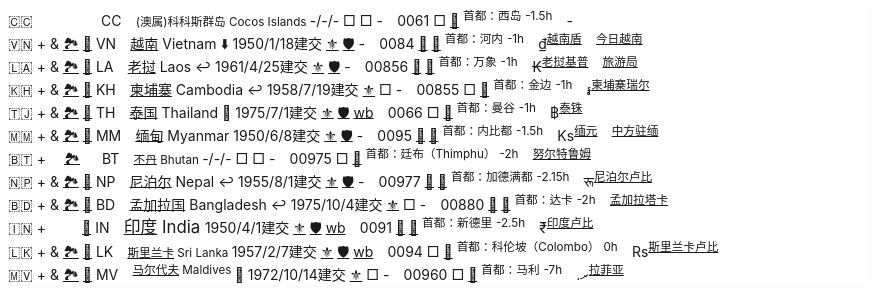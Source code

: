 🇨🇨	⠀ ⠀	　	　	CC⠀	<small>	<a title="科科斯（基林）群岛">(澳属)科科斯群岛</a>	Cocos Islands	</small>		-/-/-	□	□	 -	⠀0061	□	[🏢](https://shire.cc/en/ "Cocos (Keeling) Islands")	<sup>首都：西岛</sup>	<sup>-1.5h</sup>	⠀-		  
🇻🇳	+ &	[🏞](https://www.yidaiyilu.gov.cn/gbjg/gbmt/10041.htm "国别美图")	[🧭](http://VN.mofcom.gov.cn "经贸指南")	VN⠀		<a title="越南社会主义共和国" href="https://www.mfa.gov.cn/web/gjhdq_676201/gj_676203/yz_676205/1206_677292/">越南</a> 	Vietnam		⬇️	1950/1/18建交	[⚜](http://VN.china-embassy.gov.cn "中国大使馆")	[🛡️](https://www.mofa.gov.vn/vnemb.china/zh "驻华使馆")	 -	⠀0084	[👥](https://www.mofa.gov.vn/en "外交部")	[🏢](http://www.chinhphu.vn "Socialist Republic of Vietnam")	<sup>首都：河内</sup>	<sup>-1h</sup>	⠀₫<sup>[越南盾](https://cn.bing.com/search?q=VND兑CNY)</sup>		⠀<sup>[今日越南](https://weibo.com/alibaba0579)</sup>  
🇱🇦	+ &	[🏞](https://www.yidaiyilu.gov.cn/gbjg/gbmt/2157.htm "国别美图")	[🧭](http://LA.mofcom.gov.cn "经贸指南")	LA⠀		<a title="老挝人民民主共和国" href="https://www.mfa.gov.cn/web/gjhdq_676201/gj_676203/yz_676205/1206_676644/">老挝</a> 	Laos		↩️	1961/4/25建交	[⚜](http://LA.china-embassy.gov.cn "中国大使馆")	[🛡️](http://www.mofa.gov.la/index.php/the-ministry/2256-2015-06-19-08-28-34 "驻华使馆")	 -	⠀00856	[👥](http://www.mofa.gov.la/ "外交部")	[🏢](http://www.laogov.gov.la/ "Lao People's Democratic Republic")	<sup>首都：万象</sup>	<sup>-1h</sup>	⠀₭<sup>[老挝基普](https://cn.bing.com/search?q=LAK兑CNY)</sup>		⠀<sup>[旅游局](https://www.tourismlaos.org/)</sup>  
🇰🇭	+ &	[🏞](https://www.yidaiyilu.gov.cn/gbjg/gbmt/1886.htm "国别美图")	[🧭](http://KH.mofcom.gov.cn "经贸指南")	KH⠀		<a title="柬埔寨王国" href="https://www.mfa.gov.cn/web/gjhdq_676201/gj_676203/yz_676205/1206_676572/">柬埔寨</a> 	Cambodia		↩️	1958/7/19建交	[⚜](http://KH.china-embassy.gov.cn "中国大使馆")	□	 -	⠀00855	□	[🏢](http://www.mfaic.gov.kh "Kingdom of Cambodia")	<sup>首都：金边</sup>	<sup>-1h</sup>	⠀៛<sup>[柬埔寨瑞尔](https://cn.bing.com/search?q=KHR兑CNY)</sup>		  
🇹🇯	+ &	[🏞](https://www.yidaiyilu.gov.cn/gbjg/gbmt/10039.htm "国别美图")	[🧭](http://TH.mofcom.gov.cn "经贸指南")	TH⠀		<a title="泰王国" href="https://www.mfa.gov.cn/web/gjhdq_676201/gj_676203/yz_676205/1206_676932/">泰国</a> 	Thailand		🔄	1975/7/1建交	[⚜](http://TH.china-embassy.gov.cn "中国大使馆")	[🛡️](https://thaiembbeij.org/cn/ "驻华使馆")	[wb](https://weibo.com/thaiembassybj "驻华使馆微博")	⠀0066	□	[🏢](http://www.thaigov.go.th "Kingdom of Thailand")	<sup>首都：曼谷</sup>	<sup>-1h</sup>	⠀฿<sup>[泰铢](https://cn.bing.com/search?q=THB兑CNY)</sup>		  
🇲🇲	+ &	[🏞](https://www.yidaiyilu.gov.cn/gbjg/gbmt/10060.htm "国别美图")	[🧭](http://MM.mofcom.gov.cn "经贸指南")	MM⠀		<a title="缅甸联邦共和国" href="https://www.mfa.gov.cn/web/gjhdq_676201/gj_676203/yz_676205/1206_676788/">缅甸</a> 	Myanmar			1950/6/8建交	[⚜](http://MM.china-embassy.gov.cn "中国大使馆")	[🛡️](http://www.myanmarembassy.com/Ch_index.html "驻华使馆")	 -	⠀0095	[👥](https://www.mofa.gov.mm/ "外交部")	[🏢](https://myanmar.gov.mm/ "Republic of the Union of Myanmar[t]")	<sup>首都：内比都</sup>	<sup>-1.5h</sup>	⠀Ks<sup>[缅元](https://cn.bing.com/search?q=MMK兑CNY)</sup>		⠀<sup>[中方驻缅](https://weibo.com/chinaembinmyanmar)</sup>  
🇧🇹	+ ⠀	[🏞](https://www.yidaiyilu.gov.cn/gbjg/gbmt/10148.htm "国别美图")	　	BT⠀	<small>	<a title="不丹王国" href="https://www.mfa.gov.cn/web/gjhdq_676201/gj_676203/yz_676205/1206_676380/">不丹</a> 	Bhutan	</small>		-/-/-	□	□	 -	⠀00975	□	[🏢](http://www.bhutan.gov.bt "Kingdom of Bhutan")	<sup>首都：廷布（Thimphu）</sup>	<sup>-2h</sup>	⠀<sup>[努尔特鲁姆](https://cn.bing.com/search?q=BTN兑CNY)</sup>		  
🇳🇵	+ &	[🏞](https://www.yidaiyilu.gov.cn/gbjg/gbmt/1924.htm "国别美图")	[🧭](http://NP.mofcom.gov.cn "经贸指南")	NP⠀		<a title="尼泊尔联邦民主共和国" href="https://www.mfa.gov.cn/web/gjhdq_676201/gj_676203/yz_676205/1206_676812/">尼泊尔</a> 	Nepal		↩️	1955/8/1建交	[⚜](http://NP.china-embassy.gov.cn "中国大使馆")	[🛡️](https://cn.nepalembassy.gov.np/zh/ "驻华使馆")	 -	⠀00977	[👥](https://nepalpassport.gov.np/ "外交部")	[🏢](https://nepal.gov.np/ "Federal Democratic Republic of Nepal")	<sup>首都：加德满都</sup>	<sup>-2.15h</sup>	⠀रू<sup>[尼泊尔卢比](https://cn.bing.com/search?q=NPR兑CNY)</sup>		  
🇧🇩	+ &	[🏞](https://www.yidaiyilu.gov.cn/gbjg/gbmt/1873.htm "国别美图")	[🧭](http://BD.mofcom.gov.cn "经贸指南")	BD⠀		<a title="孟加拉人民共和国" href="https://www.mfa.gov.cn/web/gjhdq_676201/gj_676203/yz_676205/1206_676764/">孟加拉国</a> 	Bangladesh		↩️	1975/10/4建交	[⚜](http://BD.china-embassy.gov.cn "中国大使馆")	□	 -	⠀00880	[👥](http://www.mofa.gov.bd/ "外交部")	[🏢](https://bangladesh.gov.bd/ "People's Republic of Bangladesh")	<sup>首都：达卡</sup>	<sup>-2h</sup>	⠀<sup>[孟加拉塔卡](https://cn.bing.com/search?q=BDT兑CNY)</sup>		  
🇮🇳	+ ⠀	　	[🧭](http://IN.mofcom.gov.cn "经贸指南")	IN⠀	<big>	<a title="印度共和国" href="https://www.mfa.gov.cn/web/gjhdq_676201/gj_676203/yz_676205/1206_677220/">印度</a> 	India	</big>		1950/4/1建交	[⚜](http://IN.china-embassy.gov.cn "中国大使馆")	[🛡️](https://www.eoibeijing.gov.in/ "驻华使馆")	[wb](https://weibo.com/indianembassy "驻华使馆微博")	⠀0091	[👥](https://www.mea.gov.in/ "外交部")	[🏢](https://www.mygov.in/ "Republic of India")	<sup>首都：新德里</sup>	<sup>-2.5h</sup>	⠀₹<sup>[印度卢比](https://cn.bing.com/search?q=INR兑CNY)</sup>		  
🇱🇰	+ &	[🏞](https://www.yidaiyilu.gov.cn/gbjg/gbmt/2072.htm "国别美图")	[🧭](http://LK.mofcom.gov.cn "经贸指南")	LK⠀	<small>	<a title="斯里兰卡民主社会主义共和国" href="https://www.mfa.gov.cn/web/gjhdq_676201/gj_676203/yz_676205/1206_676884/">斯里兰卡</a> 	Sri Lanka	</small>		1957/2/7建交	[⚜](http://LK.china-embassy.gov.cn "中国大使馆")	[🛡️](https://www.beijing.embassy.gov.lk/cn "驻华使馆")	[wb](https://weibo.com/srilankacggz "驻华使馆微博")	⠀0094	□	[🏢](https://www.gov.lk/ "Democratic Socialist Republic of Sri Lanka[u]")	<sup>首都：科伦坡（Colombo）</sup>	<sup>0h</sup>	⠀Rs<sup>[斯里兰卡卢比](https://cn.bing.com/search?q=LKR兑CNY)</sup>		  
🇲🇻	+ &	[🏞](https://www.yidaiyilu.gov.cn/gbjg/gbmt/2100.htm "国别美图")	[🧭](http://MV.mofcom.gov.cn "经贸指南")	MV⠀	<sup>	<a title="马尔代夫共和国" href="https://www.mfa.gov.cn/web/gjhdq_676201/gj_676203/yz_676205/1206_676692/">马尔代夫</a> 	Maldives	</sup>	🔄	1972/10/14建交	[⚜](http://MV.china-embassy.gov.cn "中国大使馆")	□	 -	⠀00960	□	[🏢](http://www.maldivesinfo.gov.mv "Republic of Maldives")	<sup>首都：马利</sup>	<sup>-7h</sup>	⠀.ރ<sup>[拉菲亚](https://cn.bing.com/search?q=MVR兑CNY)</sup>		  